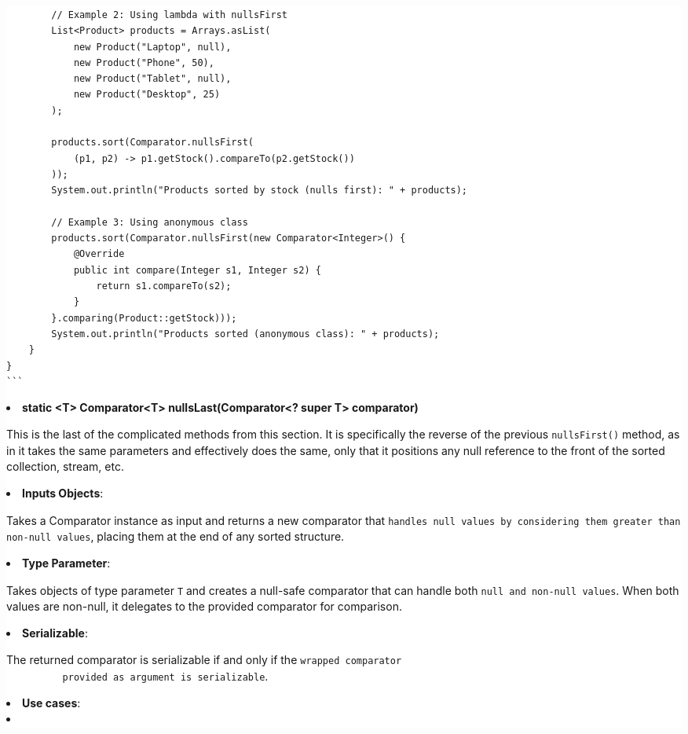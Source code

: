             // Example 2: Using lambda with nullsFirst
            List<Product> products = Arrays.asList(
                new Product("Laptop", null),
                new Product("Phone", 50),
                new Product("Tablet", null),
                new Product("Desktop", 25)
            );
            
            products.sort(Comparator.nullsFirst(
                (p1, p2) -> p1.getStock().compareTo(p2.getStock())
            ));
            System.out.println("Products sorted by stock (nulls first): " + products);
    
            // Example 3: Using anonymous class
            products.sort(Comparator.nullsFirst(new Comparator<Integer>() {
                @Override
                public int compare(Integer s1, Integer s2) {
                    return s1.compareTo(s2);
                }
            }.comparing(Product::getStock)));
            System.out.println("Products sorted (anonymous class): " + products);
        }
    }
    ```
  </procedure>
</li>
<li>
  <b><format color="CornFlowerBlue">static &lt;T&gt; Comparator&lt;T&gt; 
  nullsLast(Comparator&lt;? super T&gt; comparator)</format></b>
  <p>
    This is the last of the complicated methods from this section. It is specifically the reverse 
    of the previous <code>nullsFirst()</code> method, as in it takes the same parameters and 
    effectively does the same, only that it positions any null reference to the front of the 
    sorted collection, stream, etc.
  </p>
  <procedure title="Keynotes">
    <list>
      <li>
        <b><format color="CornFlowerBlue">Inputs Objects</format></b>:
        <p>
          Takes a Comparator instance as input and returns a new comparator that 
          <code>handles null values by considering them greater than non-null values</code>, 
          placing them at the end of any sorted structure.
        </p>
      </li>
      <li>
        <b><format color="CornFlowerBlue">Type Parameter</format></b>:
        <p>
          Takes objects of type parameter <code>T</code> and creates a null-safe comparator that 
          can handle both <code>null and non-null values</code>. When both values are non-null, it 
          delegates to the provided comparator for comparison.
        </p>
      </li>
      <li>
        <b><format color="CornFlowerBlue">Serializable</format></b>:
        <p>
          The returned comparator is serializable if and only if the <code>wrapped comparator 
          provided as argument is serializable</code>.
        </p>
      </li>
      <li>
        <b><format color="CornFlowerBlue">Use cases</format></b>:
        <list>
          <li>